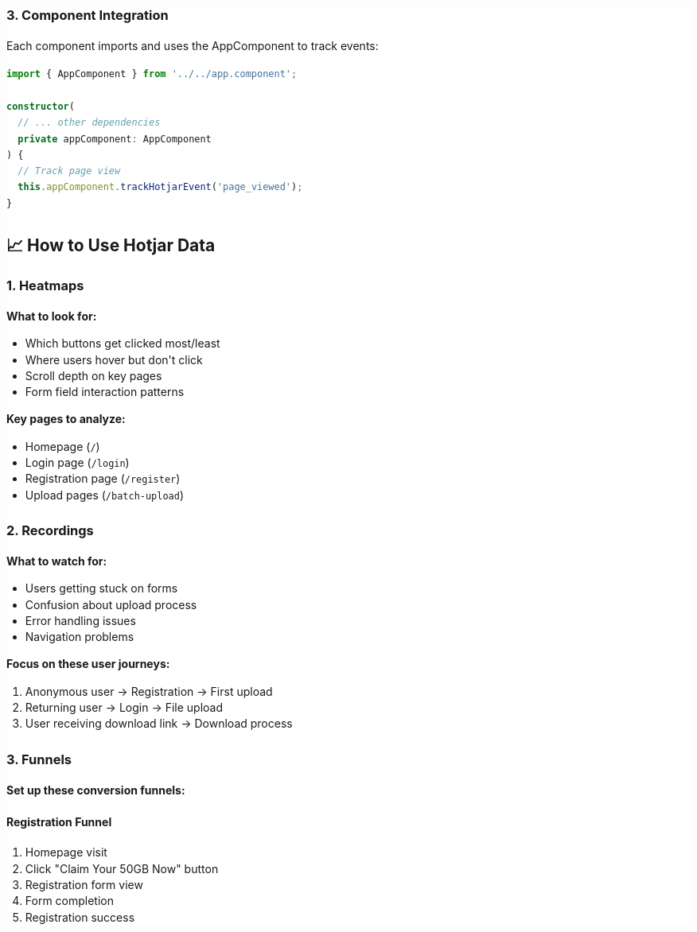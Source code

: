### 3. Component Integration
Each component imports and uses the AppComponent to track events:
```typescript
import { AppComponent } from '../../app.component';

constructor(
  // ... other dependencies
  private appComponent: AppComponent
) {
  // Track page view
  this.appComponent.trackHotjarEvent('page_viewed');
}
```

## 📈 How to Use Hotjar Data

### 1. Heatmaps
**What to look for:**
- Which buttons get clicked most/least
- Where users hover but don't click
- Scroll depth on key pages
- Form field interaction patterns

**Key pages to analyze:**
- Homepage (`/`)
- Login page (`/login`)
- Registration page (`/register`)
- Upload pages (`/batch-upload`)

### 2. Recordings
**What to watch for:**
- Users getting stuck on forms
- Confusion about upload process
- Error handling issues
- Navigation problems

**Focus on these user journeys:**
1. Anonymous user → Registration → First upload
2. Returning user → Login → File upload
3. User receiving download link → Download process

### 3. Funnels
**Set up these conversion funnels:**

#### Registration Funnel
1. Homepage visit
2. Click "Claim Your 50GB Now" button
3. Registration form view
4. Form completion
5. Registration success

